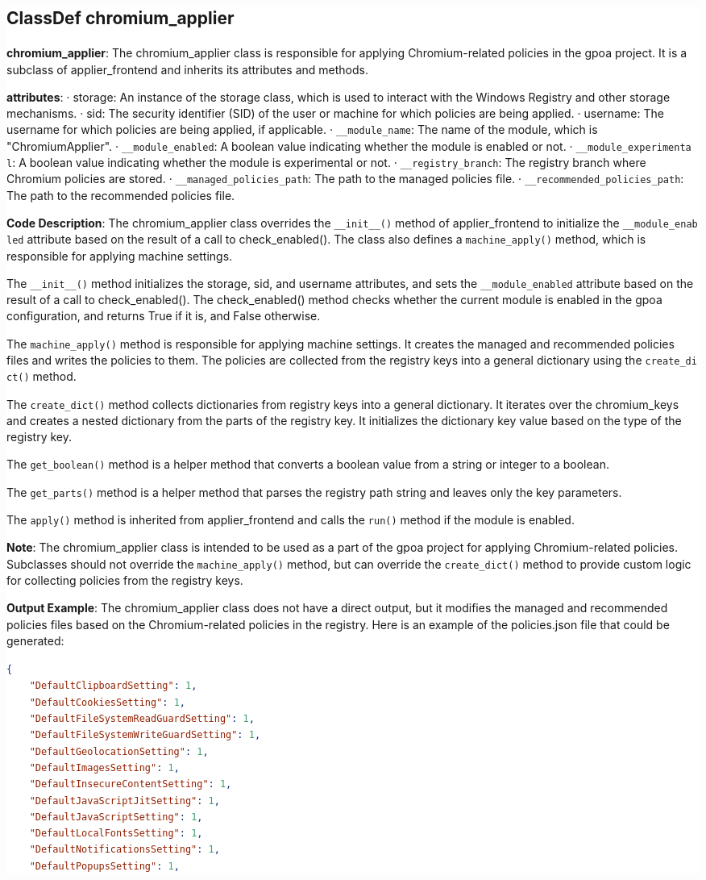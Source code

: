 ## ClassDef chromium_applier
 **chromium\_applier**: The chromium\_applier class is responsible for applying Chromium-related policies in the gpoa project. It is a subclass of applier\_frontend and inherits its attributes and methods.

**attributes**:
· storage: An instance of the storage class, which is used to interact with the Windows Registry and other storage mechanisms.
· sid: The security identifier (SID) of the user or machine for which policies are being applied.
· username: The username for which policies are being applied, if applicable.
· `__module_name`: The name of the module, which is "ChromiumApplier".
· `__module_enabled`: A boolean value indicating whether the module is enabled or not.
· `__module_experimental`: A boolean value indicating whether the module is experimental or not.
· `__registry_branch`: The registry branch where Chromium policies are stored.
· `__managed_policies_path`: The path to the managed policies file.
· `__recommended_policies_path`: The path to the recommended policies file.

**Code Description**:
The chromium\_applier class overrides the `__init__()` method of applier\_frontend to initialize the `__module_enabled` attribute based on the result of a call to check\_enabled(). The class also defines a `machine_apply()` method, which is responsible for applying machine settings.

The `__init__()` method initializes the storage, sid, and username attributes, and sets the `__module_enabled` attribute based on the result of a call to check\_enabled(). The check\_enabled() method checks whether the current module is enabled in the gpoa configuration, and returns True if it is, and False otherwise.

The `machine_apply()` method is responsible for applying machine settings. It creates the managed and recommended policies files and writes the policies to them. The policies are collected from the registry keys into a general dictionary using the `create_dict()` method.

The `create_dict()` method collects dictionaries from registry keys into a general dictionary. It iterates over the chromium\_keys and creates a nested dictionary from the parts of the registry key. It initializes the dictionary key value based on the type of the registry key.

The `get_boolean()` method is a helper method that converts a boolean value from a string or integer to a boolean.

The `get_parts()` method is a helper method that parses the registry path string and leaves only the key parameters.

The `apply()` method is inherited from applier\_frontend and calls the `run()` method if the module is enabled.

**Note**:
The chromium\_applier class is intended to be used as a part of the gpoa project for applying Chromium-related policies. Subclasses should not override the `machine_apply()` method, but can override the `create_dict()` method to provide custom logic for collecting policies from the registry keys.

**Output Example**:
The chromium\_applier class does not have a direct output, but it modifies the managed and recommended policies files based on the Chromium-related policies in the registry. Here is an example of the policies.json file that could be generated:
```json
{
    "DefaultClipboardSetting": 1,
    "DefaultCookiesSetting": 1,
    "DefaultFileSystemReadGuardSetting": 1,
    "DefaultFileSystemWriteGuardSetting": 1,
    "DefaultGeolocationSetting": 1,
    "DefaultImagesSetting": 1,
    "DefaultInsecureContentSetting": 1,
    "DefaultJavaScriptJitSetting": 1,
    "DefaultJavaScriptSetting": 1,
    "DefaultLocalFontsSetting": 1,
    "DefaultNotificationsSetting": 1,
    "DefaultPopupsSetting": 1,
```